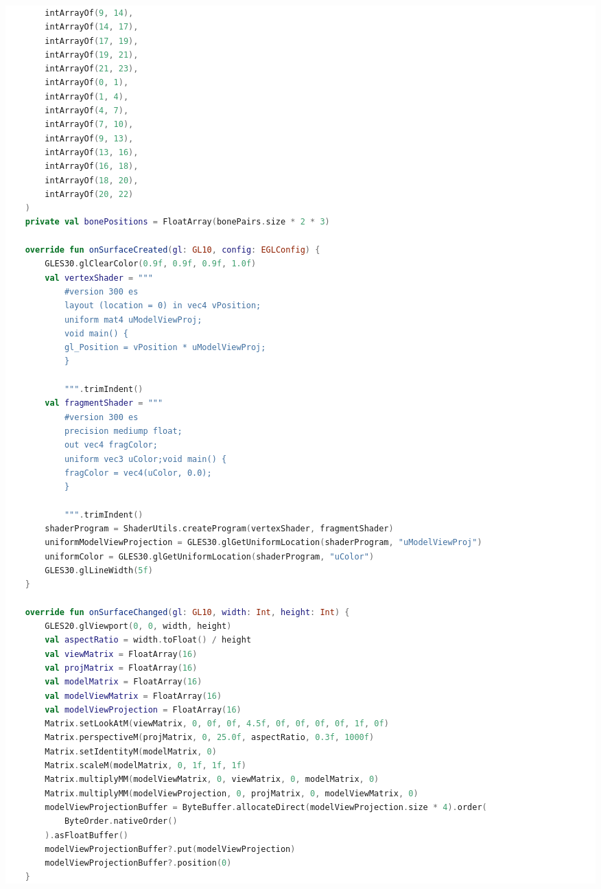 ```kotlin
        intArrayOf(9, 14),
        intArrayOf(14, 17),
        intArrayOf(17, 19),
        intArrayOf(19, 21),
        intArrayOf(21, 23),
        intArrayOf(0, 1),
        intArrayOf(1, 4),
        intArrayOf(4, 7),
        intArrayOf(7, 10),
        intArrayOf(9, 13),
        intArrayOf(13, 16),
        intArrayOf(16, 18),
        intArrayOf(18, 20),
        intArrayOf(20, 22)
    )
    private val bonePositions = FloatArray(bonePairs.size * 2 * 3)

    override fun onSurfaceCreated(gl: GL10, config: EGLConfig) {
        GLES30.glClearColor(0.9f, 0.9f, 0.9f, 1.0f)
        val vertexShader = """
            #version 300 es 
            layout (location = 0) in vec4 vPosition;
            uniform mat4 uModelViewProj;
            void main() { 
            gl_Position = vPosition * uModelViewProj;
            }
            
            """.trimIndent()
        val fragmentShader = """
            #version 300 es 
            precision mediump float;
            out vec4 fragColor;
            uniform vec3 uColor;void main() { 
            fragColor = vec4(uColor, 0.0); 
            }
            
            """.trimIndent()
        shaderProgram = ShaderUtils.createProgram(vertexShader, fragmentShader)
        uniformModelViewProjection = GLES30.glGetUniformLocation(shaderProgram, "uModelViewProj")
        uniformColor = GLES30.glGetUniformLocation(shaderProgram, "uColor")
        GLES30.glLineWidth(5f)
    }

    override fun onSurfaceChanged(gl: GL10, width: Int, height: Int) {
        GLES20.glViewport(0, 0, width, height)
        val aspectRatio = width.toFloat() / height
        val viewMatrix = FloatArray(16)
        val projMatrix = FloatArray(16)
        val modelMatrix = FloatArray(16)
        val modelViewMatrix = FloatArray(16)
        val modelViewProjection = FloatArray(16)
        Matrix.setLookAtM(viewMatrix, 0, 0f, 0f, 4.5f, 0f, 0f, 0f, 0f, 1f, 0f)
        Matrix.perspectiveM(projMatrix, 0, 25.0f, aspectRatio, 0.3f, 1000f)
        Matrix.setIdentityM(modelMatrix, 0)
        Matrix.scaleM(modelMatrix, 0, 1f, 1f, 1f)
        Matrix.multiplyMM(modelViewMatrix, 0, viewMatrix, 0, modelMatrix, 0)
        Matrix.multiplyMM(modelViewProjection, 0, projMatrix, 0, modelViewMatrix, 0)
        modelViewProjectionBuffer = ByteBuffer.allocateDirect(modelViewProjection.size * 4).order(
            ByteOrder.nativeOrder()
        ).asFloatBuffer()
        modelViewProjectionBuffer?.put(modelViewProjection)
        modelViewProjectionBuffer?.position(0)
    }
```